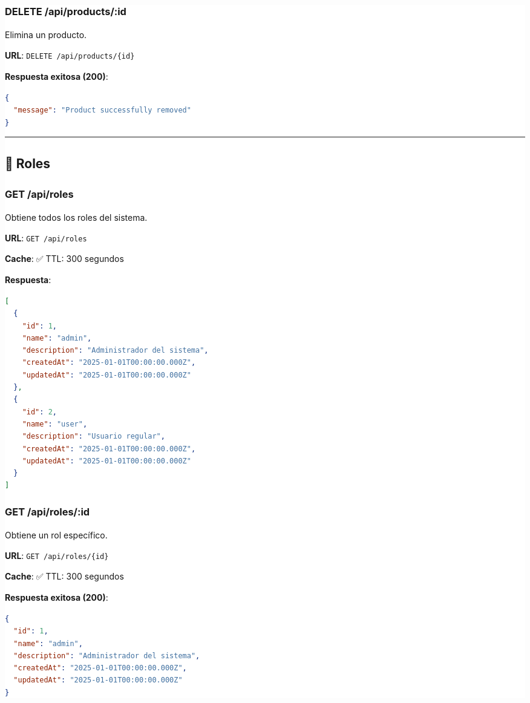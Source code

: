 ### DELETE /api/products/:id
Elimina un producto.

**URL**: `DELETE /api/products/{id}`

**Respuesta exitosa (200)**:
```json
{
  "message": "Product successfully removed"
}
```

---

## 🔐 Roles

### GET /api/roles
Obtiene todos los roles del sistema.

**URL**: `GET /api/roles`

**Cache**: ✅ TTL: 300 segundos

**Respuesta**:
```json
[
  {
    "id": 1,
    "name": "admin",
    "description": "Administrador del sistema",
    "createdAt": "2025-01-01T00:00:00.000Z",
    "updatedAt": "2025-01-01T00:00:00.000Z"
  },
  {
    "id": 2,
    "name": "user",
    "description": "Usuario regular",
    "createdAt": "2025-01-01T00:00:00.000Z",
    "updatedAt": "2025-01-01T00:00:00.000Z"
  }
]
```

### GET /api/roles/:id
Obtiene un rol específico.

**URL**: `GET /api/roles/{id}`

**Cache**: ✅ TTL: 300 segundos

**Respuesta exitosa (200)**:
```json
{
  "id": 1,
  "name": "admin",
  "description": "Administrador del sistema",
  "createdAt": "2025-01-01T00:00:00.000Z",
  "updatedAt": "2025-01-01T00:00:00.000Z"
}
```
